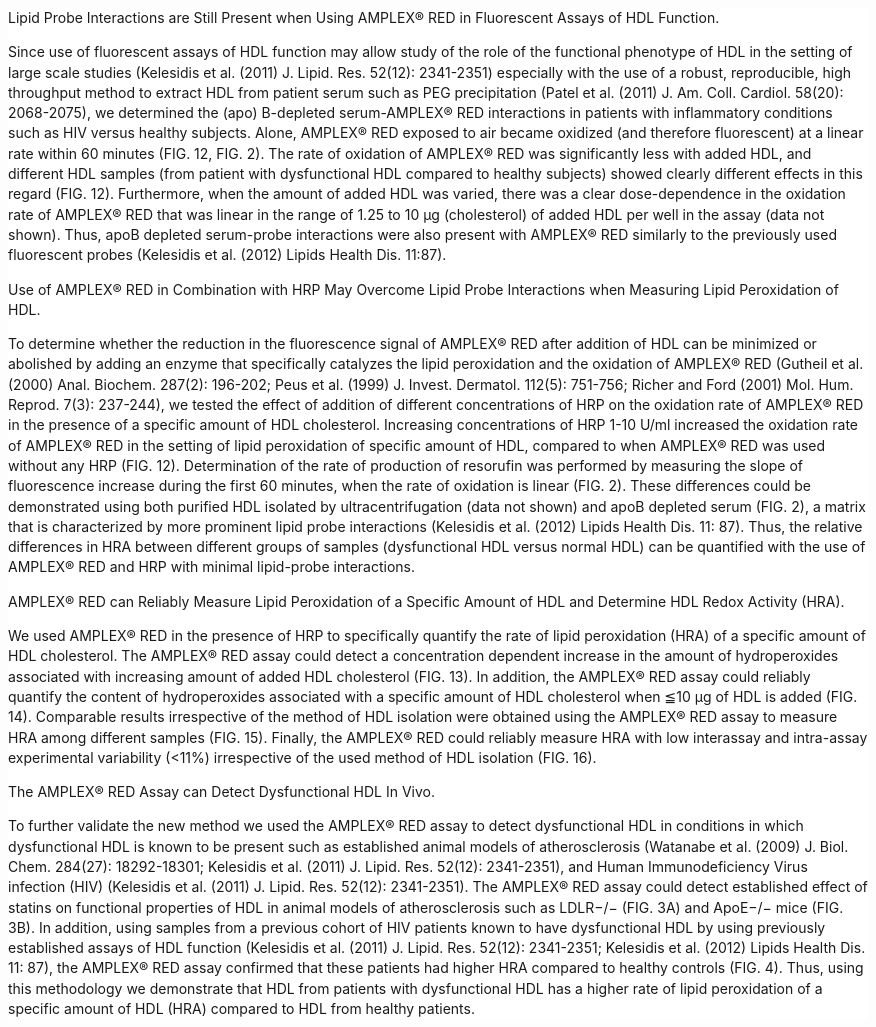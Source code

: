 Lipid Probe Interactions are Still Present when Using AMPLEX® RED in Fluorescent Assays of HDL Function.

Since use of fluorescent assays of HDL function may allow study of the role of the functional phenotype of HDL in the setting of large scale studies (Kelesidis et al. (2011) J. Lipid. Res. 52(12): 2341-2351) especially with the use of a robust, reproducible, high throughput method to extract HDL from patient serum such as PEG precipitation (Patel et al. (2011) J. Am. Coll. Cardiol. 58(20): 2068-2075), we determined the (apo) B-depleted serum-AMPLEX® RED interactions in patients with inflammatory conditions such as HIV versus healthy subjects. Alone, AMPLEX® RED exposed to air became oxidized (and therefore fluorescent) at a linear rate within 60 minutes (FIG. 12, FIG. 2). The rate of oxidation of AMPLEX® RED was significantly less with added HDL, and different HDL samples (from patient with dysfunctional HDL compared to healthy subjects) showed clearly different effects in this regard (FIG. 12). Furthermore, when the amount of added HDL was varied, there was a clear dose-dependence in the oxidation rate of AMPLEX® RED that was linear in the range of 1.25 to 10 μg (cholesterol) of added HDL per well in the assay (data not shown). Thus, apoB depleted serum-probe interactions were also present with AMPLEX® RED similarly to the previously used fluorescent probes (Kelesidis et al. (2012) Lipids Health Dis. 11:87).

Use of AMPLEX® RED in Combination with HRP May Overcome Lipid Probe Interactions when Measuring Lipid Peroxidation of HDL.

To determine whether the reduction in the fluorescence signal of AMPLEX® RED after addition of HDL can be minimized or abolished by adding an enzyme that specifically catalyzes the lipid peroxidation and the oxidation of AMPLEX® RED (Gutheil et al. (2000) Anal. Biochem. 287(2): 196-202; Peus et al. (1999) J. Invest. Dermatol. 112(5): 751-756; Richer and Ford (2001) Mol. Hum. Reprod. 7(3): 237-244), we tested the effect of addition of different concentrations of HRP on the oxidation rate of AMPLEX® RED in the presence of a specific amount of HDL cholesterol. Increasing concentrations of HRP 1-10 U/ml increased the oxidation rate of AMPLEX® RED in the setting of lipid peroxidation of specific amount of HDL, compared to when AMPLEX® RED was used without any HRP (FIG. 12). Determination of the rate of production of resorufin was performed by measuring the slope of fluorescence increase during the first 60 minutes, when the rate of oxidation is linear (FIG. 2). These differences could be demonstrated using both purified HDL isolated by ultracentrifugation (data not shown) and apoB depleted serum (FIG. 2), a matrix that is characterized by more prominent lipid probe interactions (Kelesidis et al. (2012) Lipids Health Dis. 11: 87). Thus, the relative differences in HRA between different groups of samples (dysfunctional HDL versus normal HDL) can be quantified with the use of AMPLEX® RED and HRP with minimal lipid-probe interactions.

AMPLEX® RED can Reliably Measure Lipid Peroxidation of a Specific Amount of HDL and Determine HDL Redox Activity (HRA).

We used AMPLEX® RED in the presence of HRP to specifically quantify the rate of lipid peroxidation (HRA) of a specific amount of HDL cholesterol. The AMPLEX® RED assay could detect a concentration dependent increase in the amount of hydroperoxides associated with increasing amount of added HDL cholesterol (FIG. 13). In addition, the AMPLEX® RED assay could reliably quantify the content of hydroperoxides associated with a specific amount of HDL cholesterol when ≦10 μg of HDL is added (FIG. 14). Comparable results irrespective of the method of HDL isolation were obtained using the AMPLEX® RED assay to measure HRA among different samples (FIG. 15). Finally, the AMPLEX® RED could reliably measure HRA with low interassay and intra-assay experimental variability (<11%) irrespective of the used method of HDL isolation (FIG. 16).

The AMPLEX® RED Assay can Detect Dysfunctional HDL In Vivo.

To further validate the new method we used the AMPLEX® RED assay to detect dysfunctional HDL in conditions in which dysfunctional HDL is known to be present such as established animal models of atherosclerosis (Watanabe et al. (2009) J. Biol. Chem. 284(27): 18292-18301; Kelesidis et al. (2011) J. Lipid. Res. 52(12): 2341-2351), and Human Immunodeficiency Virus infection (HIV) (Kelesidis et al. (2011) J. Lipid. Res. 52(12): 2341-2351). The AMPLEX® RED assay could detect established effect of statins on functional properties of HDL in animal models of atherosclerosis such as LDLR−/− (FIG. 3A) and ApoE−/− mice (FIG. 3B). In addition, using samples from a previous cohort of HIV patients known to have dysfunctional HDL by using previously established assays of HDL function (Kelesidis et al. (2011) J. Lipid. Res. 52(12): 2341-2351; Kelesidis et al. (2012) Lipids Health Dis. 11: 87), the AMPLEX® RED assay confirmed that these patients had higher HRA compared to healthy controls (FIG. 4). Thus, using this methodology we demonstrate that HDL from patients with dysfunctional HDL has a higher rate of lipid peroxidation of a specific amount of HDL (HRA) compared to HDL from healthy patients.
